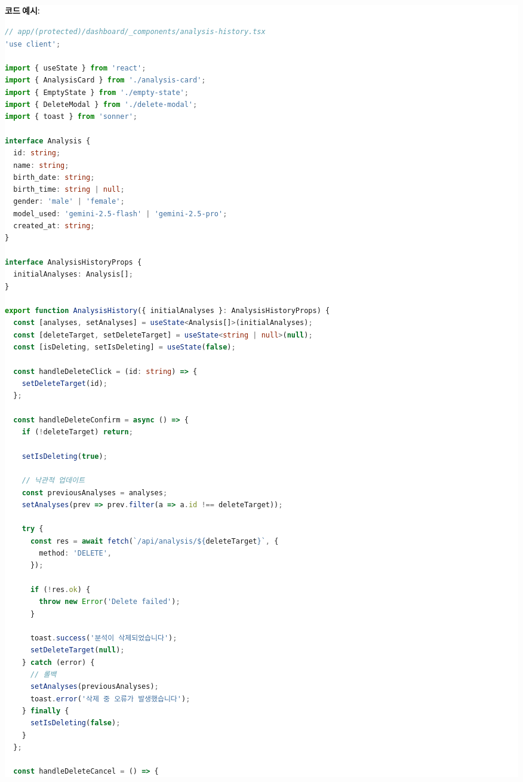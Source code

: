 **코드 예시**:
```typescript
// app/(protected)/dashboard/_components/analysis-history.tsx
'use client';

import { useState } from 'react';
import { AnalysisCard } from './analysis-card';
import { EmptyState } from './empty-state';
import { DeleteModal } from './delete-modal';
import { toast } from 'sonner';

interface Analysis {
  id: string;
  name: string;
  birth_date: string;
  birth_time: string | null;
  gender: 'male' | 'female';
  model_used: 'gemini-2.5-flash' | 'gemini-2.5-pro';
  created_at: string;
}

interface AnalysisHistoryProps {
  initialAnalyses: Analysis[];
}

export function AnalysisHistory({ initialAnalyses }: AnalysisHistoryProps) {
  const [analyses, setAnalyses] = useState<Analysis[]>(initialAnalyses);
  const [deleteTarget, setDeleteTarget] = useState<string | null>(null);
  const [isDeleting, setIsDeleting] = useState(false);

  const handleDeleteClick = (id: string) => {
    setDeleteTarget(id);
  };

  const handleDeleteConfirm = async () => {
    if (!deleteTarget) return;

    setIsDeleting(true);

    // 낙관적 업데이트
    const previousAnalyses = analyses;
    setAnalyses(prev => prev.filter(a => a.id !== deleteTarget));

    try {
      const res = await fetch(`/api/analysis/${deleteTarget}`, {
        method: 'DELETE',
      });

      if (!res.ok) {
        throw new Error('Delete failed');
      }

      toast.success('분석이 삭제되었습니다');
      setDeleteTarget(null);
    } catch (error) {
      // 롤백
      setAnalyses(previousAnalyses);
      toast.error('삭제 중 오류가 발생했습니다');
    } finally {
      setIsDeleting(false);
    }
  };

  const handleDeleteCancel = () => {
```